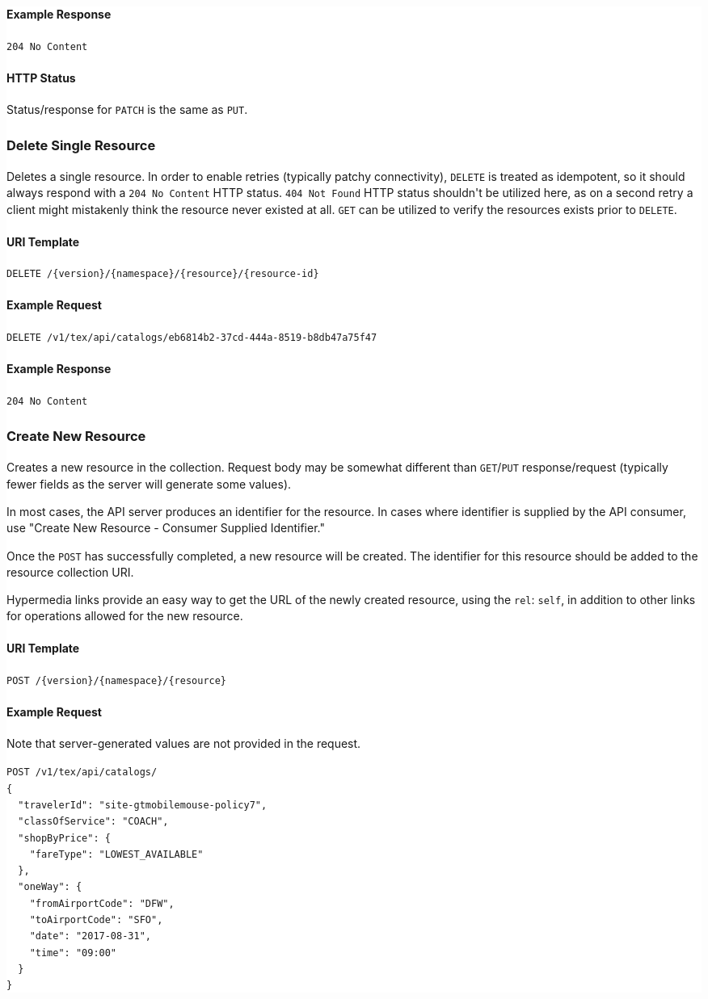 #### Example Response
	204 No Content
    
#### HTTP Status
Status/response for `PATCH` is the same as `PUT`.

### Delete Single Resource
Deletes a single resource. In order to enable retries (typically patchy connectivity), `DELETE` is treated as idempotent, so it should always respond with a `204 No Content` HTTP status. `404 Not Found` HTTP status shouldn't be utilized here, as on a second retry a client might mistakenly think the resource never existed at all. `GET` can be utilized to verify the resources exists prior to `DELETE`.

#### URI Template
	DELETE /{version}/{namespace}/{resource}/{resource-id}
	
#### Example Request
	DELETE /v1/tex/api/catalogs/eb6814b2-37cd-444a-8519-b8db47a75f47

#### Example Response
	204 No Content

### Create New Resource

Creates a new resource in the collection. Request body may be somewhat different than `GET`/`PUT` response/request (typically fewer fields as the server will generate some values).

In most cases, the API server produces an identifier for the resource. In cases where identifier is supplied by the API consumer, use "Create New Resource - Consumer Supplied Identifier."

Once the `POST` has successfully completed, a new resource will be created. The identifier for this resource should be added to the resource collection URI.

Hypermedia links provide an easy way to get the URL of the newly created resource, using the `rel`: `self`, in addition to other links for operations allowed for the new resource.

#### URI Template
	POST /{version}/{namespace}/{resource}
	
#### Example Request
Note that server-generated values are not provided in the request.

    POST /v1/tex/api/catalogs/
    {
      "travelerId": "site-gtmobilemouse-policy7",
      "classOfService": "COACH",
      "shopByPrice": {
        "fareType": "LOWEST_AVAILABLE"
      },
      "oneWay": {
        "fromAirportCode": "DFW",
        "toAirportCode": "SFO",
        "date": "2017-08-31",
        "time": "09:00"
      }
    }
